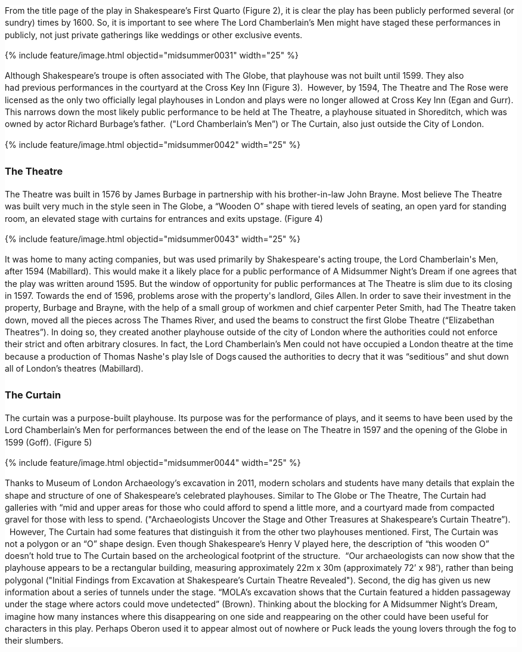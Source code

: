 From the title page of the play in Shakespeare’s First Quarto (Figure 2), it is clear the play has been publicly performed several (or sundry) times by 1600. So, it is important to see where The Lord Chamberlain’s Men might have staged these performances in publicly, not just private gatherings like weddings or other exclusive events.  

{% include feature/image.html objectid="midsummer0031" width="25" %}

Although Shakespeare’s troupe is often associated with The Globe, that playhouse was not built until 1599. They also had previous performances in the courtyard at the Cross Key Inn (Figure 3).  However, by 1594, The Theatre and The Rose were licensed as the only two officially legal playhouses in London and plays were no longer allowed at Cross Key Inn (Egan and Gurr). 
This narrows down the most likely public performance to be held at The Theatre, a playhouse situated in Shoreditch, which was owned by actor Richard Burbage’s father.  ("Lord Chamberlain’s Men”) or The Curtain, also just outside the City of London. 

{% include feature/image.html objectid="midsummer0042" width="25" %}

### The Theatre

The Theatre was built in 1576 by James Burbage in partnership with his brother-in-law John Brayne. Most believe The Theatre was built very much in the style seen in The Globe, a “Wooden O” shape with tiered levels of seating, an open yard for standing room, an elevated stage with curtains for entrances and exits upstage. (Figure 4) 

{% include feature/image.html objectid="midsummer0043" width="25" %}

It was home to many acting companies, but was used primarily by Shakespeare's acting troupe, the Lord Chamberlain's Men, after 1594 (Mabillard). This would make it a likely place for a public performance of A Midsummer Night’s Dream if one agrees that the play was written around 1595. But the window of opportunity for public performances at The Theatre is slim due to its closing in 1597. Towards the end of 1596, problems arose with the property's landlord, Giles Allen. In order to save their investment in the property, Burbage and Brayne, with the help of a small group of workmen and chief carpenter Peter Smith, had The Theatre taken down, moved all the pieces across The Thames River, and used the beams to construct the first Globe Theatre (“Elizabethan Theatres”). In doing so, they created another playhouse outside of the city of London where the authorities could not enforce their strict and often arbitrary closures. In fact, the Lord Chamberlain’s Men could not have occupied a London theatre at the time because a production of Thomas Nashe's play Isle of Dogs caused the authorities to decry that it was “seditious” and shut down all of London’s theatres (Mabillard).

### The Curtain

The curtain was a purpose-built playhouse. Its purpose was for the performance of plays, and it seems to have been used by the Lord Chamberlain’s Men for performances between the end of the lease on The Theatre in 1597 and the opening of the Globe in 1599 (Goff). (Figure 5) 

{% include feature/image.html objectid="midsummer0044" width="25" %}

Thanks to Museum of London Archaeology’s excavation in 2011, modern scholars and students have many details that explain the shape and structure of one of Shakespeare’s celebrated playhouses. Similar to The Globe or The Theatre, The Curtain had galleries with “mid and upper areas for those who could afford to spend a little more, and a courtyard made from compacted gravel for those with less to spend. ("Archaeologists Uncover the Stage and Other Treasures at Shakespeare’s Curtain Theatre”).  
 
However, The Curtain had some features that distinguish it from the other two playhouses mentioned. First, The Curtain was not a polygon or an “O” shape design. Even though Shakespeare’s Henry V played here, the description of “this wooden O” doesn’t hold true to The Curtain based on the archeological footprint of the structure.  “Our archaeologists can now show that the playhouse appears to be a rectangular building, measuring approximately 22m x 30m (approximately 72’ x 98’), rather than being polygonal ("Initial Findings from Excavation at Shakespeare’s Curtain Theatre Revealed"). Second, the dig has given us new information about a series of tunnels under the stage. “MOLA’s excavation shows that the Curtain featured a hidden passageway under the stage where actors could move undetected” (Brown). Thinking about the blocking for A Midsummer Night’s Dream, imagine how many instances where this disappearing on one side and reappearing on the other could have been useful for characters in this play. Perhaps Oberon used it to appear almost out of nowhere or Puck leads the young lovers through the fog to their slumbers. 
 